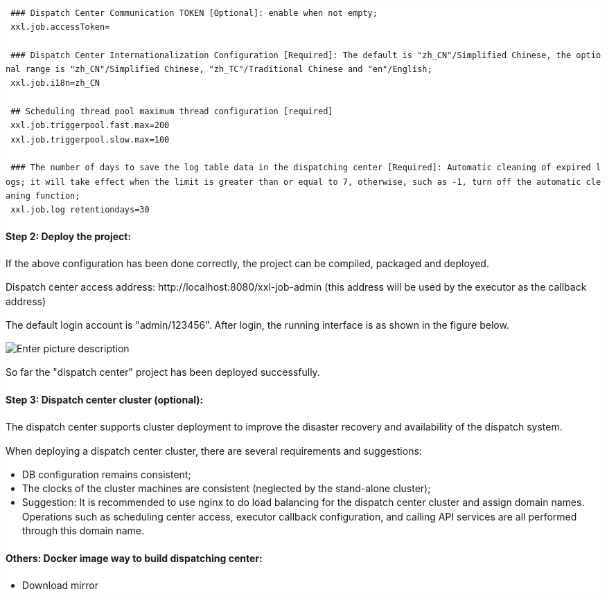      ### Dispatch Center Communication TOKEN [Optional]: enable when not empty;
     xxl.job.accessToken=
    
     ### Dispatch Center Internationalization Configuration [Required]: The default is "zh_CN"/Simplified Chinese, the optional range is "zh_CN"/Simplified Chinese, "zh_TC"/Traditional Chinese and "en"/English;
     xxl.job.i18n=zh_CN
    
     ## Scheduling thread pool maximum thread configuration [required]
     xxl.job.triggerpool.fast.max=200
     xxl.job.triggerpool.slow.max=100
    
     ### The number of days to save the log table data in the dispatching center [Required]: Automatic cleaning of expired logs; it will take effect when the limit is greater than or equal to 7, otherwise, such as -1, turn off the automatic cleaning function;
     xxl.job.log retentiondays=30
    
    

#### Step 2: Deploy the project:
If the above configuration has been done correctly, the project can be compiled, packaged and deployed.

Dispatch center access address: http://localhost:8080/xxl-job-admin (this address will be used by the executor as the callback address)

The default login account is "admin/123456". After login, the running interface is as shown in the figure below.

![Enter picture description](https://www.xuxueli.com/doc/static/xxl-job/images/img_6yC0.png "Enter picture title here")

So far the "dispatch center" project has been deployed successfully.

#### Step 3: Dispatch center cluster (optional):
The dispatch center supports cluster deployment to improve the disaster recovery and availability of the dispatch system.

When deploying a dispatch center cluster, there are several requirements and suggestions:
- DB configuration remains consistent;
- The clocks of the cluster machines are consistent (neglected by the stand-alone cluster);
- Suggestion: It is recommended to use nginx to do load balancing for the dispatch center cluster and assign domain names. Operations such as scheduling center access, executor callback configuration, and calling API services are all performed through this domain name.


#### Others: Docker image way to build dispatching center:

- Download mirror

